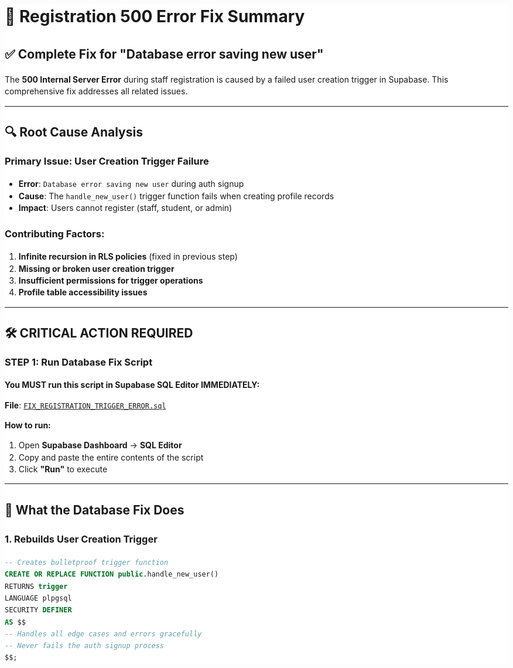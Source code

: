 # 🚨 Registration 500 Error Fix Summary

## ✅ Complete Fix for "Database error saving new user"

The **500 Internal Server Error** during staff registration is caused by a failed user creation trigger in Supabase. This comprehensive fix addresses all related issues.

---

## 🔍 **Root Cause Analysis**

### **Primary Issue**: User Creation Trigger Failure

- **Error**: `Database error saving new user` during auth signup
- **Cause**: The `handle_new_user()` trigger function fails when creating profile records
- **Impact**: Users cannot register (staff, student, or admin)

### **Contributing Factors**:

1. **Infinite recursion in RLS policies** (fixed in previous step)
2. **Missing or broken user creation trigger**
3. **Insufficient permissions for trigger operations**
4. **Profile table accessibility issues**

---

## 🛠️ **CRITICAL ACTION REQUIRED**

### **STEP 1: Run Database Fix Script**

**You MUST run this script in Supabase SQL Editor IMMEDIATELY:**

**File**: [`FIX_REGISTRATION_TRIGGER_ERROR.sql`](file://c:\Users\AVS\OneDrive%20-%20Chartered%20Institute%20for%20Securities%20and%20Investment\Desktop\App\FIX_REGISTRATION_TRIGGER_ERROR.sql)

**How to run:**

1. Open **Supabase Dashboard** → **SQL Editor**
2. Copy and paste the entire contents of the script
3. Click **"Run"** to execute

---

## 🎯 **What the Database Fix Does**

### **1. Rebuilds User Creation Trigger**

```sql
-- Creates bulletproof trigger function
CREATE OR REPLACE FUNCTION public.handle_new_user()
RETURNS trigger
LANGUAGE plpgsql
SECURITY DEFINER
AS $$
-- Handles all edge cases and errors gracefully
-- Never fails the auth signup process
$$;
```
